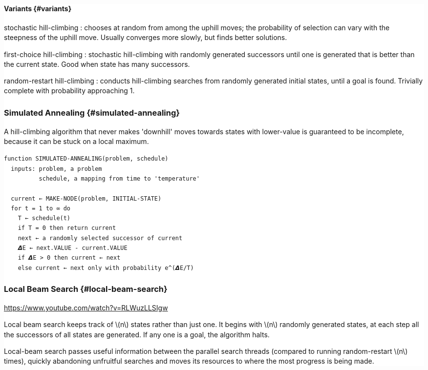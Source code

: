 
#### Variants {#variants}

stochastic hill-climbing
: chooses at random from among the uphill
    moves; the probability of selection can vary with the steepness
    of the uphill move. Usually converges more slowly, but finds
    better solutions.

first-choice hill-climbing
: stochastic hill-climbing with randomly
    generated successors until one is generated that is better than
    the current state. Good when state has many successors.

random-restart hill-climbing
: conducts hill-climbing searches from
    randomly generated initial states, until a goal is found.
    Trivially complete with probability approaching 1.


### Simulated Annealing {#simulated-annealing}

A hill-climbing algorithm that never makes 'downhill' moves towards
states with lower-value is guaranteed to be incomplete, because it can
be stuck on a local maximum.

```text
function SIMULATED-ANNEALING(problem, schedule)
  inputs: problem, a problem
          schedule, a mapping from time to 'temperature'

  current ← MAKE-NODE(problem, INITIAL-STATE)
  for t = 1 to ∞ do
    T ← schedule(t)
    if T = 0 then return current
    next ← a randomly selected successor of current
    𝞓E ← next.VALUE - current.VALUE
    if 𝞓E > 0 then current ← next
    else current ← next only with probability e^(𝞓E/T)
```


### Local Beam Search {#local-beam-search}

<https://www.youtube.com/watch?v=RLWuzLLSIgw>

Local beam search keeps track of \\(n\\) states rather than just one. It
begins with \\(n\\) randomly generated states, at each step all the
successors of all states are generated. If any one is a goal, the
algorithm halts.

Local-beam search passes useful information between the parallel
search threads (compared to running random-restart \\(n\\) times), quickly
abandoning unfruitful searches and moves its resources to where the
most progress is being made.
